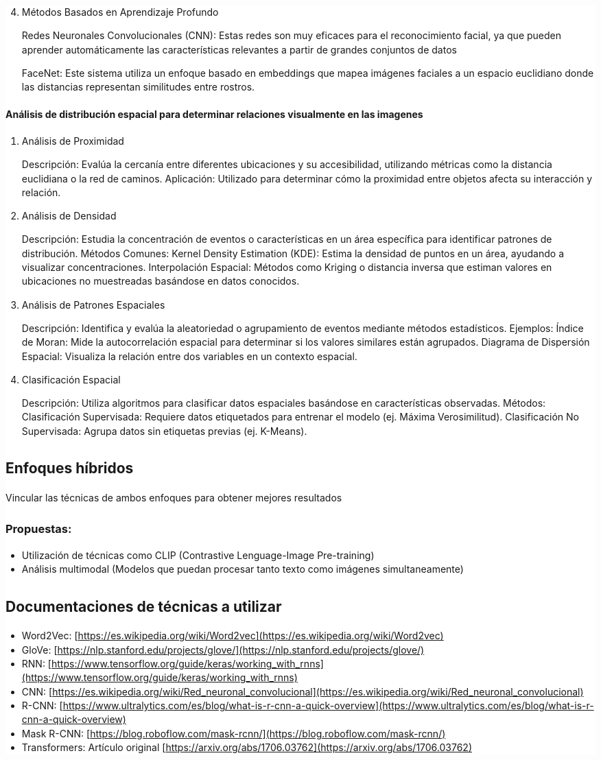 
4. Métodos Basados en Aprendizaje Profundo

    Redes Neuronales Convolucionales (CNN): Estas redes son muy eficaces para el reconocimiento facial, ya que pueden aprender automáticamente las características relevantes a partir de grandes conjuntos de datos
    
    FaceNet: Este sistema utiliza un enfoque basado en embeddings que mapea imágenes faciales a un espacio euclidiano donde las distancias representan similitudes entre rostros.

#### Análisis de distribución espacial para determinar relaciones visualmente en las imagenes
1. Análisis de Proximidad

    Descripción: Evalúa la cercanía entre diferentes ubicaciones y su accesibilidad, utilizando métricas como la distancia euclidiana o la red de caminos.
    Aplicación: Utilizado para determinar cómo la proximidad entre objetos afecta su interacción y relación.

2. Análisis de Densidad

    Descripción: Estudia la concentración de eventos o características en un área específica para identificar patrones de distribución.
    Métodos Comunes:
        Kernel Density Estimation (KDE): Estima la densidad de puntos en un área, ayudando a visualizar concentraciones.
        Interpolación Espacial: Métodos como Kriging o distancia inversa que estiman valores en ubicaciones no muestreadas basándose en datos conocidos.

3. Análisis de Patrones Espaciales

    Descripción: Identifica y evalúa la aleatoriedad o agrupamiento de eventos mediante métodos estadísticos.
    Ejemplos:
        Índice de Moran: Mide la autocorrelación espacial para determinar si los valores similares están agrupados.
        Diagrama de Dispersión Espacial: Visualiza la relación entre dos variables en un contexto espacial.

4. Clasificación Espacial

    Descripción: Utiliza algoritmos para clasificar datos espaciales basándose en características observadas.
    Métodos:
        Clasificación Supervisada: Requiere datos etiquetados para entrenar el modelo (ej. Máxima Verosimilitud).
        Clasificación No Supervisada: Agrupa datos sin etiquetas previas (ej. K-Means).


## Enfoques híbridos
Vincular las técnicas de ambos enfoques para obtener mejores resultados

### Propuestas:
- Utilización de técnicas como CLIP (Contrastive Lenguage-Image Pre-training)
- Análisis multimodal (Modelos que puedan procesar tanto texto como imágenes simultaneamente)

## Documentaciones de técnicas a utilizar
- Word2Vec: [https://es.wikipedia.org/wiki/Word2vec](https://es.wikipedia.org/wiki/Word2vec)
- GloVe: [https://nlp.stanford.edu/projects/glove/](https://nlp.stanford.edu/projects/glove/)
- RNN: [https://www.tensorflow.org/guide/keras/working_with_rnns](https://www.tensorflow.org/guide/keras/working_with_rnns)
- CNN: [https://es.wikipedia.org/wiki/Red_neuronal_convolucional](https://es.wikipedia.org/wiki/Red_neuronal_convolucional)
- R-CNN: [https://www.ultralytics.com/es/blog/what-is-r-cnn-a-quick-overview](https://www.ultralytics.com/es/blog/what-is-r-cnn-a-quick-overview)
- Mask R-CNN: [https://blog.roboflow.com/mask-rcnn/](https://blog.roboflow.com/mask-rcnn/)
- Transformers: Artículo original [https://arxiv.org/abs/1706.03762](https://arxiv.org/abs/1706.03762)